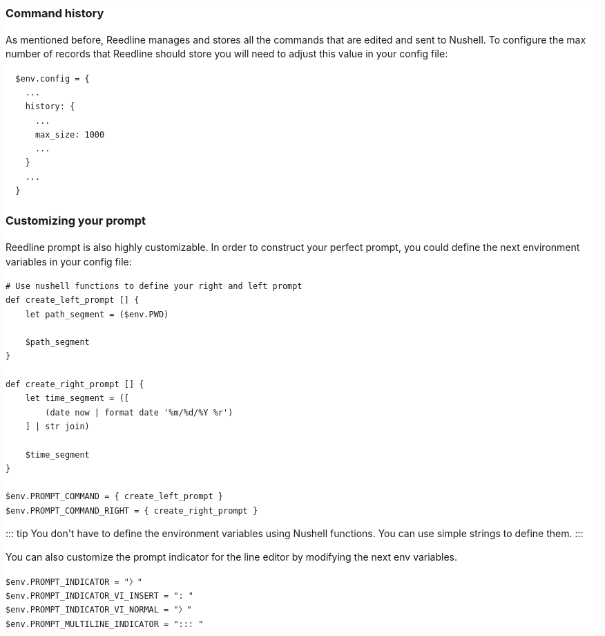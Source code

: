 ### Command history

As mentioned before, Reedline manages and stores all the commands that are
edited and sent to Nushell. To configure the max number of records that
Reedline should store you will need to adjust this value in your config file:

```nushell
  $env.config = {
    ...
    history: {
      ...
      max_size: 1000
      ...
    }
    ...
  }
```

### Customizing your prompt

Reedline prompt is also highly customizable. In order to construct your perfect
prompt, you could define the next environment variables in your config file:

```nushell
# Use nushell functions to define your right and left prompt
def create_left_prompt [] {
    let path_segment = ($env.PWD)

    $path_segment
}

def create_right_prompt [] {
    let time_segment = ([
        (date now | format date '%m/%d/%Y %r')
    ] | str join)

    $time_segment
}

$env.PROMPT_COMMAND = { create_left_prompt }
$env.PROMPT_COMMAND_RIGHT = { create_right_prompt }
```

::: tip
You don't have to define the environment variables using Nushell
functions. You can use simple strings to define them.
:::

You can also customize the prompt indicator for the line editor by modifying
the next env variables.

```nushell
$env.PROMPT_INDICATOR = "〉"
$env.PROMPT_INDICATOR_VI_INSERT = ": "
$env.PROMPT_INDICATOR_VI_NORMAL = "〉"
$env.PROMPT_MULTILINE_INDICATOR = "::: "
```
